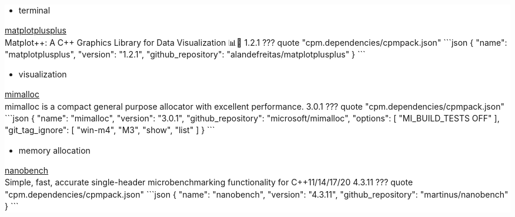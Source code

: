 - terminal
</td>
</tr>
<tr markdown>
<td>
<a href="https://github.com/alandefreitas/matplotplusplus">matplotplusplus</a><br>Matplot++: A C++ Graphics Library for Data Visualization 📊🗾</td>
<td>1.2.1</td><td markdown>
??? quote "cpm.dependencies/cpmpack.json"
    ```json
        {
          "name": "matplotplusplus",
          "version": "1.2.1",
          "github_repository": "alandefreitas/matplotplusplus"
        }
    ```
</td><td markdown>

- visualization
</td>
</tr>
<tr markdown>
<td>
<a href="https://github.com/microsoft/mimalloc">mimalloc</a><br>mimalloc is a compact general purpose allocator with excellent performance.</td>
<td>3.0.1</td><td markdown>
??? quote "cpm.dependencies/cpmpack.json"
    ```json
        {
          "name": "mimalloc",
          "version": "3.0.1",
          "github_repository": "microsoft/mimalloc",
          "options": [
            "MI_BUILD_TESTS OFF"
          ],
          "git_tag_ignore": [
            "win-m4",
            "M3",
            "show",
            "list"
          ]
        }
    ```
</td><td markdown>

- memory allocation
</td>
</tr>
<tr markdown>
<td>
<a href="https://github.com/martinus/nanobench">nanobench</a><br>Simple, fast, accurate single-header microbenchmarking functionality for C++11/14/17/20</td>
<td>4.3.11</td><td markdown>
??? quote "cpm.dependencies/cpmpack.json"
    ```json
        {
          "name": "nanobench",
          "version": "4.3.11",
          "github_repository": "martinus/nanobench"
        }
    ```
</td><td markdown>
